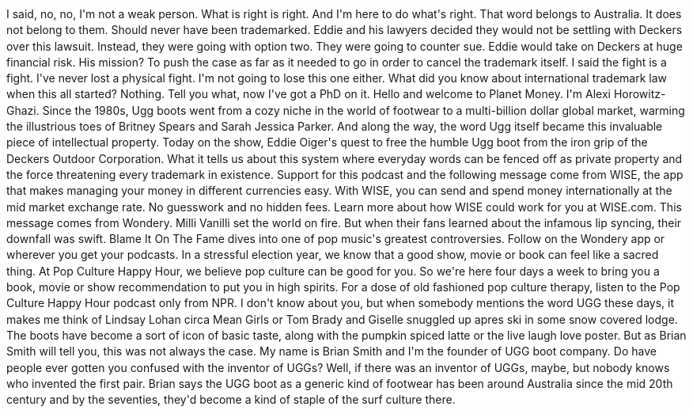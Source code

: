 I said, no, no, I'm not a weak person.
What is right is right.
And I'm here to do what's right.
That word belongs to Australia.
It does not belong to them.
Should never have been trademarked.
Eddie and his lawyers decided they would not be settling with
Deckers over this lawsuit.
Instead, they were going with option two.
They were going to counter sue.
Eddie would take on Deckers at huge financial risk.
His mission?
To push the case as far as it needed to go in order to cancel
the trademark itself.
I said the fight is a fight.
I've never lost a physical fight.
I'm not going to lose this one either.
What did you know about international trademark law when this all started?
Nothing.
Tell you what, now I've got a PhD on it.
Hello and welcome to Planet Money.
I'm Alexi Horowitz-Ghazi.
Since the 1980s, Ugg boots went from a cozy niche in the world of footwear to a
multi-billion dollar global market, warming the illustrious toes of Britney
Spears and Sarah Jessica Parker.
And along the way, the word Ugg itself became this invaluable piece of
intellectual property.
Today on the show, Eddie Oiger's quest to free the humble Ugg boot from the
iron grip of the Deckers Outdoor Corporation.
What it tells us about this system where everyday words can be fenced off as
private property and the force threatening every trademark in existence.
Support for this podcast and the following message come from WISE, the
app that makes managing your money in different currencies easy.
With WISE, you can send and spend money internationally at the mid market
exchange rate.
No guesswork and no hidden fees.
Learn more about how WISE could work for you at WISE.com.
This message comes from Wondery.
Milli Vanilli set the world on fire.
But when their fans learned about the infamous lip syncing, their
downfall was swift.
Blame It On The Fame dives into one of pop music's greatest
controversies.
Follow on the Wondery app or wherever you get your podcasts.
In a stressful election year, we know that a good show, movie or
book can feel like a sacred thing.
At Pop Culture Happy Hour, we believe pop culture can be good for you.
So we're here four days a week to bring you a book, movie or show
recommendation to put you in high spirits.
For a dose of old fashioned pop culture therapy, listen to the Pop
Culture Happy Hour podcast only from NPR.
I don't know about you, but when somebody mentions the word UGG these
days, it makes me think of Lindsay Lohan circa Mean Girls or Tom Brady
and Giselle snuggled up apres ski in some snow covered lodge.
The boots have become a sort of icon of basic taste, along with the
pumpkin spiced latte or the live laugh love poster.
But as Brian Smith will tell you, this was not always the case.
My name is Brian Smith and I'm the founder of UGG boot company.
Do have people ever gotten you confused with the inventor of UGGs?
Well, if there was an inventor of UGGs, maybe, but nobody knows who
invented the first pair.
Brian says the UGG boot as a generic kind of footwear has been around
Australia since the mid 20th century and by the seventies, they'd become
a kind of staple of the surf culture there.